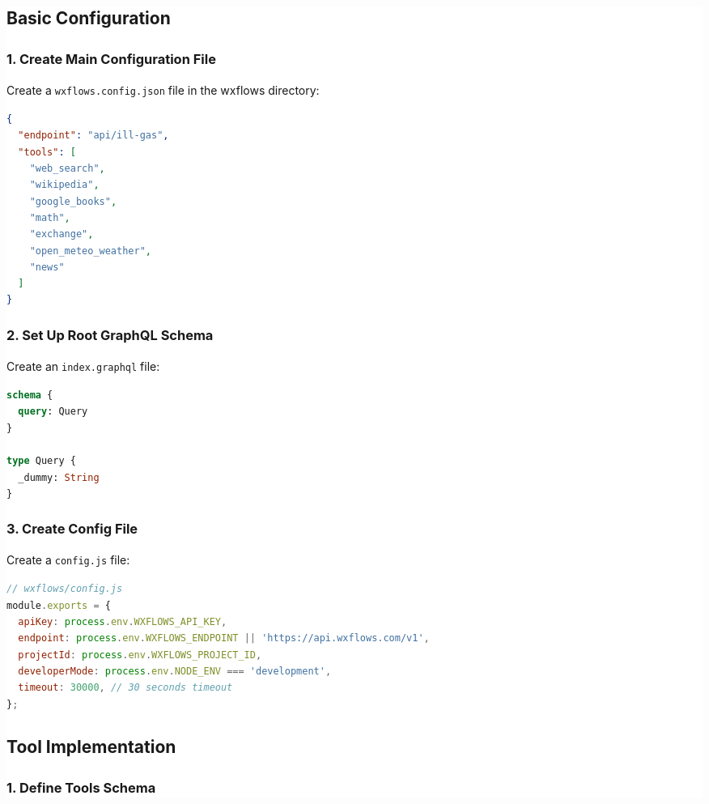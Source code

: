 ## Basic Configuration

### 1. Create Main Configuration File

Create a `wxflows.config.json` file in the wxflows directory:

```json
{
  "endpoint": "api/ill-gas",
  "tools": [
    "web_search",
    "wikipedia",
    "google_books",
    "math",
    "exchange",
    "open_meteo_weather",
    "news"
  ]
}
```

### 2. Set Up Root GraphQL Schema

Create an `index.graphql` file:

```graphql
schema {
  query: Query
}

type Query {
  _dummy: String
}
```

### 3. Create Config File

Create a `config.js` file:

```javascript
// wxflows/config.js
module.exports = {
  apiKey: process.env.WXFLOWS_API_KEY,
  endpoint: process.env.WXFLOWS_ENDPOINT || 'https://api.wxflows.com/v1',
  projectId: process.env.WXFLOWS_PROJECT_ID,
  developerMode: process.env.NODE_ENV === 'development',
  timeout: 30000, // 30 seconds timeout
};
```

## Tool Implementation

### 1. Define Tools Schema
